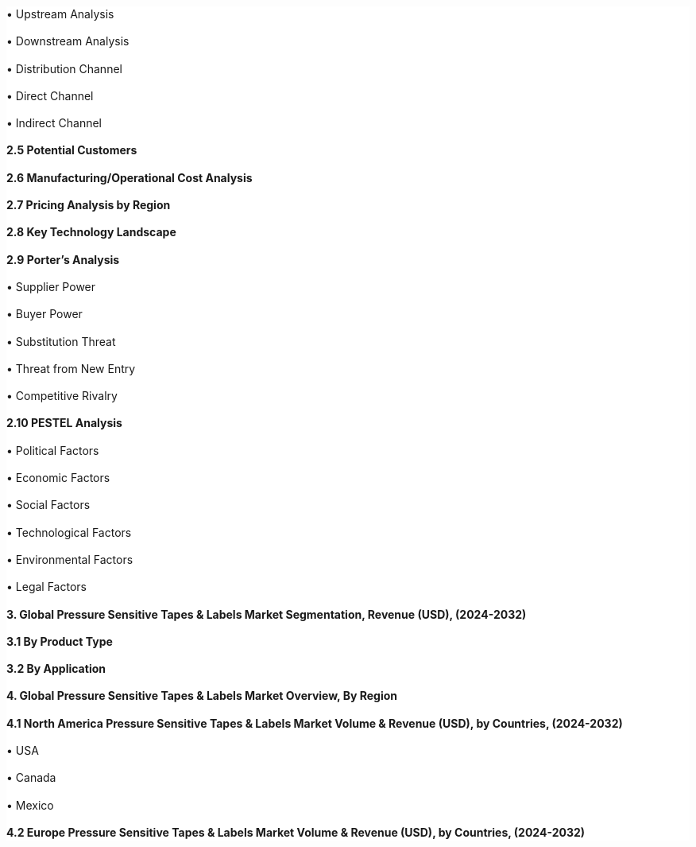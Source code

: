 • Upstream Analysis

• Downstream Analysis

• Distribution Channel

• Direct Channel

• Indirect Channel

<strong>2.5 Potential Customers</strong>

<strong>2.6 Manufacturing/Operational Cost Analysis</strong>

<strong>2.7 Pricing Analysis by Region</strong>

<strong>2.8 Key Technology Landscape</strong>

<strong>2.9 Porter’s Analysis</strong>

• Supplier Power

• Buyer Power

• Substitution Threat

• Threat from New Entry

• Competitive Rivalry

<strong>2.10 PESTEL Analysis</strong>

• Political Factors

• Economic Factors

• Social Factors

• Technological Factors

• Environmental Factors

• Legal Factors

<strong>3. Global Pressure Sensitive Tapes & Labels Market Segmentation, Revenue (USD), (2024-2032)</strong>

<strong>3.1 By Product Type</strong>

<strong>3.2 By Application</strong>

<strong>4. Global Pressure Sensitive Tapes & Labels Market Overview, By Region</strong>

<strong>4.1 North America Pressure Sensitive Tapes & Labels Market Volume &amp; Revenue (USD), by Countries, (2024-2032)</strong>

• USA

• Canada

• Mexico

<strong>4.2 Europe Pressure Sensitive Tapes & Labels Market Volume &amp; Revenue (USD), by Countries, (2024-2032)</strong>
